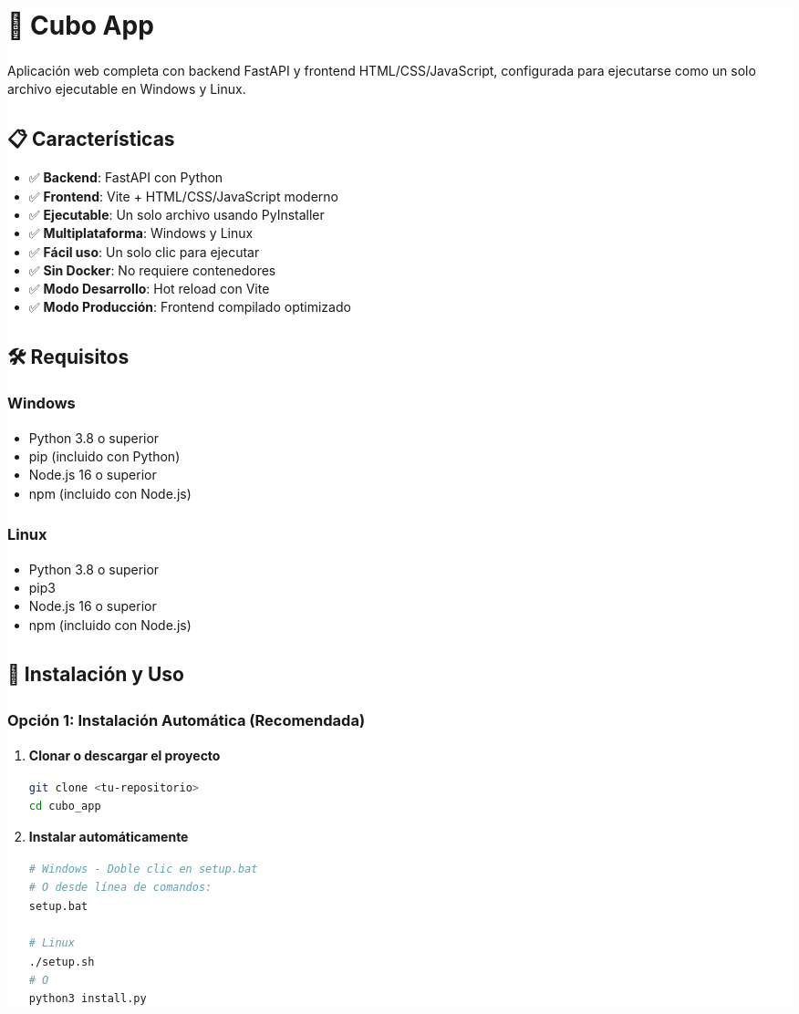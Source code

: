 # 🚀 Cubo App

Aplicación web completa con backend FastAPI y frontend HTML/CSS/JavaScript, configurada para ejecutarse como un solo archivo ejecutable en Windows y Linux.

## 📋 Características

- ✅ **Backend**: FastAPI con Python
- ✅ **Frontend**: Vite + HTML/CSS/JavaScript moderno
- ✅ **Ejecutable**: Un solo archivo usando PyInstaller
- ✅ **Multiplataforma**: Windows y Linux
- ✅ **Fácil uso**: Un solo clic para ejecutar
- ✅ **Sin Docker**: No requiere contenedores
- ✅ **Modo Desarrollo**: Hot reload con Vite
- ✅ **Modo Producción**: Frontend compilado optimizado

## 🛠️ Requisitos

### Windows
- Python 3.8 o superior
- pip (incluido con Python)
- Node.js 16 o superior
- npm (incluido con Node.js)

### Linux
- Python 3.8 o superior
- pip3
- Node.js 16 o superior
- npm (incluido con Node.js)

## 🚀 Instalación y Uso

### Opción 1: Instalación Automática (Recomendada)

1. **Clonar o descargar el proyecto**
   ```bash
   git clone <tu-repositorio>
   cd cubo_app
   ```

2. **Instalar automáticamente**
   ```bash
   # Windows - Doble clic en setup.bat
   # O desde línea de comandos:
   setup.bat
   
   # Linux
   ./setup.sh
   # O
   python3 install.py
   ```
